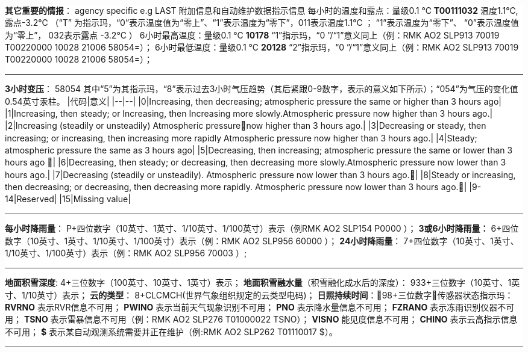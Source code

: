  **其它重要的情报**：
agency specific  e.g LAST
附加信息和自动维护数据指示信息
每小时的温度和露点：量级0.1 ℃
**T00111032**  温度1.1℃,露点-3.2℃ （“T” 为指示玛，“0”表示温度值为“零上”、“1”表示温度为“零下”，011表示温度1.1℃ ； “1”表示温度为“零下”、 “0”表示温度值为“零上”， 032表示露点 -3.2℃ ）
6小时最高温度：量级0.1 ℃ 
**10178**  “1”指示玛，“0 ”/“1”意义同上（例：RMK AO2 SLP913 70019 T00220000 10028 21006 58054=）；
6小时最低温度：量级0.1 ℃ 
**20128**  “2”指示玛，“0 ”/“1”意义同上（例：RMK AO2 SLP913 70019 T00220000 10028 21006 58054=）；

---
**3小时变压**：
58054  其中“5”为其指示玛，“8”表示过去3小时气压趋势（其后紧跟0-9数字，表示的意义如下所示）；“054”为气压的变化值0.54英寸汞柱。
|代码|意义|
|--|--|
|0|Increasing, then decreasing; atmospheric pressure the same or higher than 3 hours ago|
|1|Increasing, then steady; or Increasing, then Increasing more slowly.Atmospheric pressure now higher than 3 hours ago.|
|2|Increasing (steadily or unsteadily) Atmospheric pressurenow higher  than 3 hours ago.|
|3|Decreasing or steady, then increasing; or increasing, then increasing more rapidly Atmospheric pressure now higher than 3 hours ago.|
|4|Steady; atmospheric pressure the same as 3 hours ago|
|5|Decreasing, then increasing; atmospheric pressure the same or lower  than 3 hours ago ；|
|6|Decreasing, then steady; or decreasing, then decreasing more slowly.Atmospheric pressure now lower than 3 hours  ago.|
|7|Decreasing (steadily or unsteadily). Atmospheric pressure  now lower than 3 hours ago.|
|8|Steady or increasing, then decreasing; or decreasing, then decreasing more rapidly. Atmospheric pressure now lower  than 3 hours ago.|
|9-14|Reserved|
|15|Missing value|

---
**每小时降雨量**：
P+四位数字（10英寸、1英寸、1/10英寸、1/100英寸）表示（例RMK AO2 SLP154 P0000 ）；
**3或6小时降雨量：**
6+四位数字（10英寸、1英寸、1/10英寸、1/100英寸）表示（例：RMK AO2 SLP956 60000 ）；
**24小时降雨量**：
 7+四位数字（10英寸、1英寸、1/10英寸、1/100英寸）表示（例：RMK AO2 SLP956 70003 ）;

---
**地面积雪深度**:
4+三位数字（100英寸、10英寸、1英寸）表示；
**地面积雪融水量**（积雪融化成水后的深度）：
933+三位数字（10英寸、1英寸、1/10英寸）表示；
**云的类型**：
8+CLCMCH(世界气象组织规定的云类型电码)；
**日照持续时间**：98+三位数字传感器状态指示玛：
**RVRNO**        表示RVR信息不可用；
**PWINO**         表示当前天气现象识别不可用；
**PNO**              表示降水量信息不可用；
**FZRANO**      表示冻雨识别仪器不可用；
**TSNO**            表示雷暴信息不可用（例：RMK AO2  SLP276 T01000022 TSNO）；
**VISNO**          能见度信息不可用；
**CHINO**          表示云高指示信息不可用；
**$**                    表示某自动观测系统需要并正在维护（例:RMK AO2 SLP262 T01110017 $）。

---